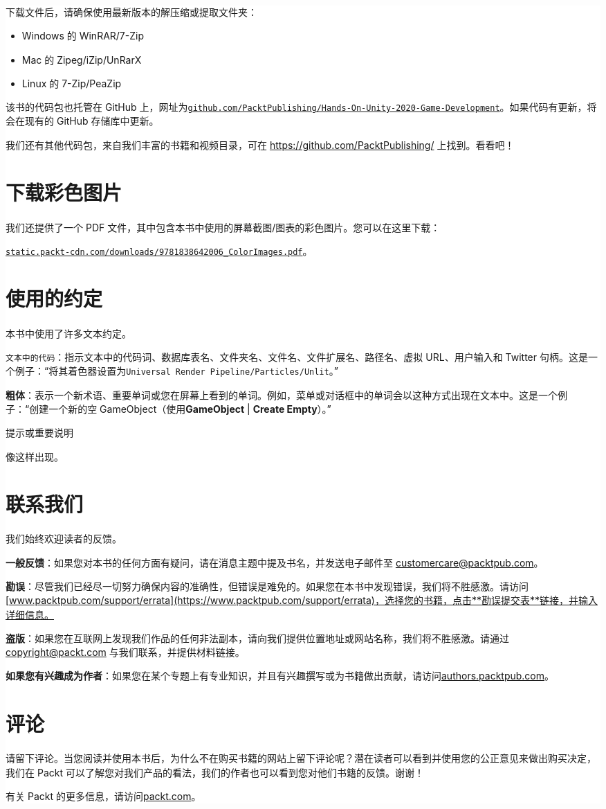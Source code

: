 下载文件后，请确保使用最新版本的解压缩或提取文件夹：

+   Windows 的 WinRAR/7-Zip

+   Mac 的 Zipeg/iZip/UnRarX

+   Linux 的 7-Zip/PeaZip

该书的代码包也托管在 GitHub 上，网址为[`github.com/PacktPublishing/Hands-On-Unity-2020-Game-Development`](https://github.com/PacktPublishing/Hands-On-Unity-2020-Game-Development)。如果代码有更新，将会在现有的 GitHub 存储库中更新。

我们还有其他代码包，来自我们丰富的书籍和视频目录，可在 https://github.com/PacktPublishing/ 上找到。看看吧！

# 下载彩色图片

我们还提供了一个 PDF 文件，其中包含本书中使用的屏幕截图/图表的彩色图片。您可以在这里下载：

[`static.packt-cdn.com/downloads/9781838642006_ColorImages.pdf`](https://static.packt-cdn.com/downloads/9781838642006_ColorImages.pdf)。

# 使用的约定

本书中使用了许多文本约定。

`文本中的代码`：指示文本中的代码词、数据库表名、文件夹名、文件名、文件扩展名、路径名、虚拟 URL、用户输入和 Twitter 句柄。这是一个例子：“将其着色器设置为`Universal Render Pipeline/Particles/Unlit`。”

**粗体**：表示一个新术语、重要单词或您在屏幕上看到的单词。例如，菜单或对话框中的单词会以这种方式出现在文本中。这是一个例子：“创建一个新的空 GameObject（使用**GameObject** | **Create Empty**）。”

提示或重要说明

像这样出现。

# 联系我们

我们始终欢迎读者的反馈。

**一般反馈**：如果您对本书的任何方面有疑问，请在消息主题中提及书名，并发送电子邮件至 customercare@packtpub.com。

**勘误**：尽管我们已经尽一切努力确保内容的准确性，但错误是难免的。如果您在本书中发现错误，我们将不胜感激。请访问[www.packtpub.com/support/errata](https://www.packtpub.com/support/errata)，选择您的书籍，点击**勘误提交表**链接，并输入详细信息。

**盗版**：如果您在互联网上发现我们作品的任何非法副本，请向我们提供位置地址或网站名称，我们将不胜感激。请通过 copyright@packt.com 与我们联系，并提供材料链接。

**如果您有兴趣成为作者**：如果您在某个专题上有专业知识，并且有兴趣撰写或为书籍做出贡献，请访问[authors.packtpub.com](http://authors.packtpub.com/)。

# 评论

请留下评论。当您阅读并使用本书后，为什么不在购买书籍的网站上留下评论呢？潜在读者可以看到并使用您的公正意见来做出购买决定，我们在 Packt 可以了解您对我们产品的看法，我们的作者也可以看到您对他们书籍的反馈。谢谢！

有关 Packt 的更多信息，请访问[packt.com](http://packt.com)。

